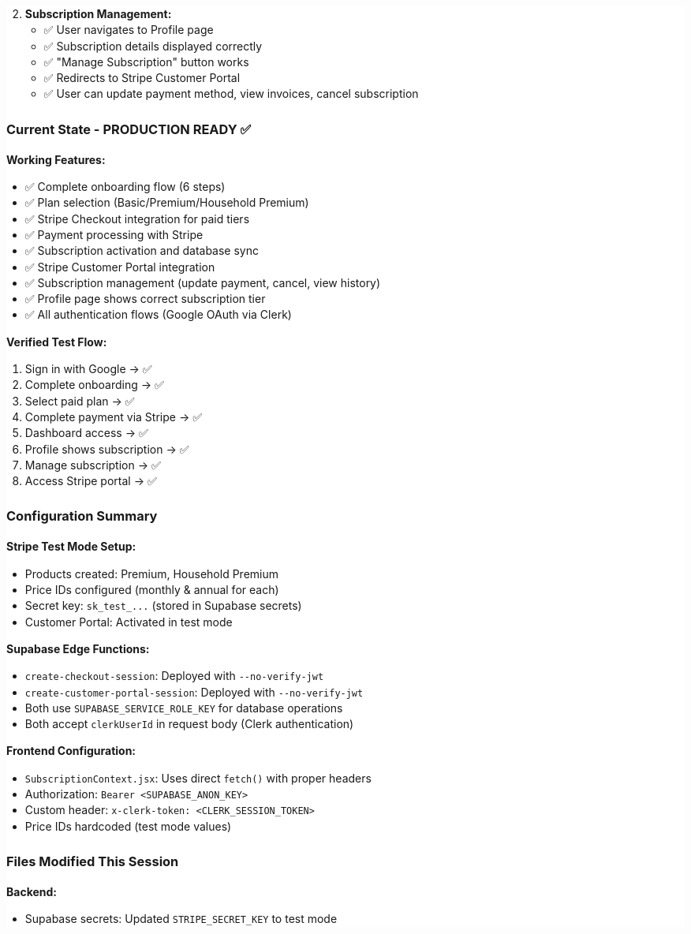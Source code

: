 2. **Subscription Management:**
   - ✅ User navigates to Profile page
   - ✅ Subscription details displayed correctly
   - ✅ "Manage Subscription" button works
   - ✅ Redirects to Stripe Customer Portal
   - ✅ User can update payment method, view invoices, cancel subscription

### Current State - PRODUCTION READY ✅

**Working Features:**
- ✅ Complete onboarding flow (6 steps)
- ✅ Plan selection (Basic/Premium/Household Premium)
- ✅ Stripe Checkout integration for paid tiers
- ✅ Payment processing with Stripe
- ✅ Subscription activation and database sync
- ✅ Stripe Customer Portal integration
- ✅ Subscription management (update payment, cancel, view history)
- ✅ Profile page shows correct subscription tier
- ✅ All authentication flows (Google OAuth via Clerk)

**Verified Test Flow:**
1. Sign in with Google → ✅
2. Complete onboarding → ✅
3. Select paid plan → ✅
4. Complete payment via Stripe → ✅
5. Dashboard access → ✅
6. Profile shows subscription → ✅
7. Manage subscription → ✅
8. Access Stripe portal → ✅

### Configuration Summary

**Stripe Test Mode Setup:**
- Products created: Premium, Household Premium
- Price IDs configured (monthly & annual for each)
- Secret key: `sk_test_...` (stored in Supabase secrets)
- Customer Portal: Activated in test mode

**Supabase Edge Functions:**
- `create-checkout-session`: Deployed with `--no-verify-jwt`
- `create-customer-portal-session`: Deployed with `--no-verify-jwt`
- Both use `SUPABASE_SERVICE_ROLE_KEY` for database operations
- Both accept `clerkUserId` in request body (Clerk authentication)

**Frontend Configuration:**
- `SubscriptionContext.jsx`: Uses direct `fetch()` with proper headers
- Authorization: `Bearer <SUPABASE_ANON_KEY>`
- Custom header: `x-clerk-token: <CLERK_SESSION_TOKEN>`
- Price IDs hardcoded (test mode values)

### Files Modified This Session

**Backend:**
- Supabase secrets: Updated `STRIPE_SECRET_KEY` to test mode
